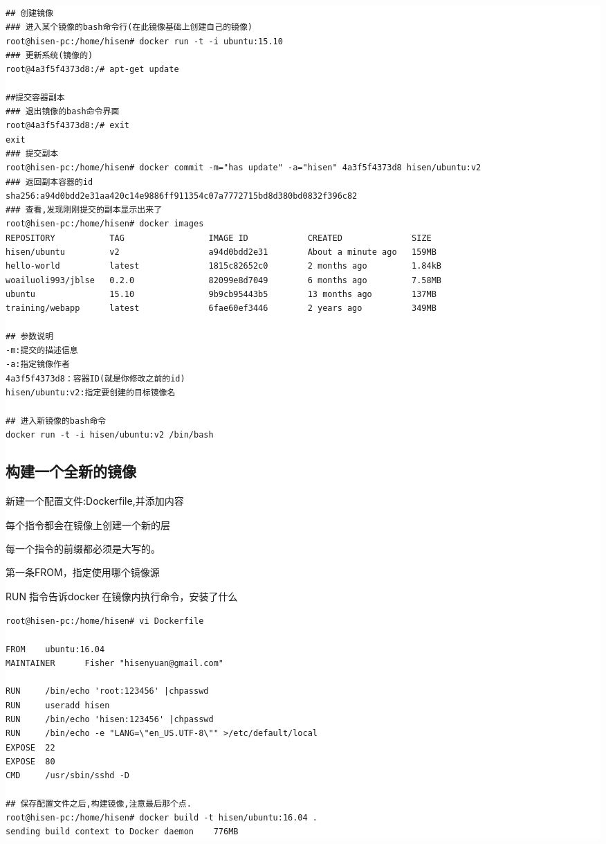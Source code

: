 ```
## 创建镜像
### 进入某个镜像的bash命令行(在此镜像基础上创建自己的镜像)
root@hisen-pc:/home/hisen# docker run -t -i ubuntu:15.10
### 更新系统(镜像的)
root@4a3f5f4373d8:/# apt-get update

##提交容器副本
### 退出镜像的bash命令界面
root@4a3f5f4373d8:/# exit          
exit
### 提交副本
root@hisen-pc:/home/hisen# docker commit -m="has update" -a="hisen" 4a3f5f4373d8 hisen/ubuntu:v2
### 返回副本容器的id
sha256:a94d0bdd2e31aa420c14e9886ff911354c07a7772715bd8d380bd0832f396c82
### 查看,发现刚刚提交的副本显示出来了
root@hisen-pc:/home/hisen# docker images
REPOSITORY           TAG                 IMAGE ID            CREATED              SIZE
hisen/ubuntu         v2                  a94d0bdd2e31        About a minute ago   159MB
hello-world          latest              1815c82652c0        2 months ago         1.84kB
woailuoli993/jblse   0.2.0               82099e8d7049        6 months ago         7.58MB
ubuntu               15.10               9b9cb95443b5        13 months ago        137MB
training/webapp      latest              6fae60ef3446        2 years ago          349MB

## 参数说明
-m:提交的描述信息
-a:指定镜像作者
4a3f5f4373d8：容器ID(就是你修改之前的id)
hisen/ubuntu:v2:指定要创建的目标镜像名

## 进入新镜像的bash命令
docker run -t -i hisen/ubuntu:v2 /bin/bash 
```
## 构建一个全新的镜像
新建一个配置文件:Dockerfile,并添加内容

每个指令都会在镜像上创建一个新的层

每一个指令的前缀都必须是大写的。

第一条FROM，指定使用哪个镜像源

RUN 指令告诉docker 在镜像内执行命令，安装了什么
```
root@hisen-pc:/home/hisen# vi Dockerfile 

FROM    ubuntu:16.04
MAINTAINER      Fisher "hisenyuan@gmail.com"

RUN     /bin/echo 'root:123456' |chpasswd
RUN     useradd hisen
RUN     /bin/echo 'hisen:123456' |chpasswd
RUN     /bin/echo -e "LANG=\"en_US.UTF-8\"" >/etc/default/local
EXPOSE  22
EXPOSE  80
CMD     /usr/sbin/sshd -D

## 保存配置文件之后,构建镜像,注意最后那个点.
root@hisen-pc:/home/hisen# docker build -t hisen/ubuntu:16.04 .
sending build context to Docker daemon    776MB
```